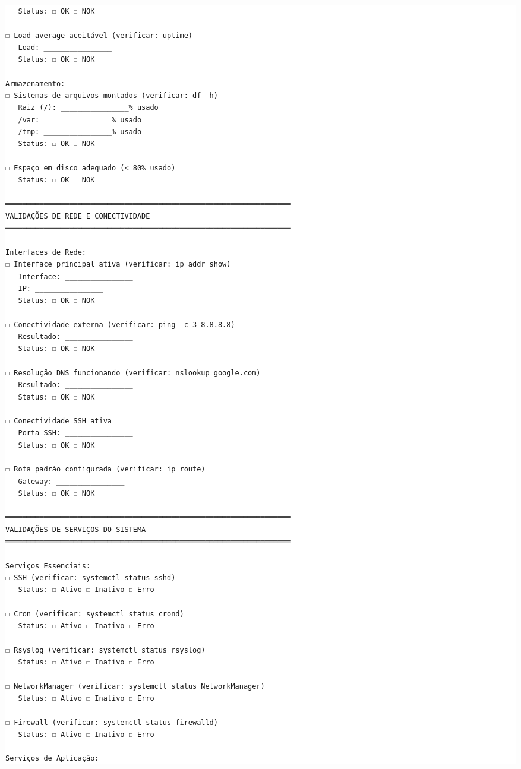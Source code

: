 ```
   Status: ☐ OK ☐ NOK

☐ Load average aceitável (verificar: uptime)
   Load: ________________
   Status: ☐ OK ☐ NOK

Armazenamento:
☐ Sistemas de arquivos montados (verificar: df -h)
   Raiz (/): ________________% usado
   /var: ________________% usado
   /tmp: ________________% usado
   Status: ☐ OK ☐ NOK

☐ Espaço em disco adequado (< 80% usado)
   Status: ☐ OK ☐ NOK

═══════════════════════════════════════════════════════════════════
VALIDAÇÕES DE REDE E CONECTIVIDADE
═══════════════════════════════════════════════════════════════════

Interfaces de Rede:
☐ Interface principal ativa (verificar: ip addr show)
   Interface: ________________
   IP: ________________
   Status: ☐ OK ☐ NOK

☐ Conectividade externa (verificar: ping -c 3 8.8.8.8)
   Resultado: ________________
   Status: ☐ OK ☐ NOK

☐ Resolução DNS funcionando (verificar: nslookup google.com)
   Resultado: ________________
   Status: ☐ OK ☐ NOK

☐ Conectividade SSH ativa
   Porta SSH: ________________
   Status: ☐ OK ☐ NOK

☐ Rota padrão configurada (verificar: ip route)
   Gateway: ________________
   Status: ☐ OK ☐ NOK

═══════════════════════════════════════════════════════════════════
VALIDAÇÕES DE SERVIÇOS DO SISTEMA
═══════════════════════════════════════════════════════════════════

Serviços Essenciais:
☐ SSH (verificar: systemctl status sshd)
   Status: ☐ Ativo ☐ Inativo ☐ Erro

☐ Cron (verificar: systemctl status crond)
   Status: ☐ Ativo ☐ Inativo ☐ Erro

☐ Rsyslog (verificar: systemctl status rsyslog)
   Status: ☐ Ativo ☐ Inativo ☐ Erro

☐ NetworkManager (verificar: systemctl status NetworkManager)
   Status: ☐ Ativo ☐ Inativo ☐ Erro

☐ Firewall (verificar: systemctl status firewalld)
   Status: ☐ Ativo ☐ Inativo ☐ Erro

Serviços de Aplicação:
```